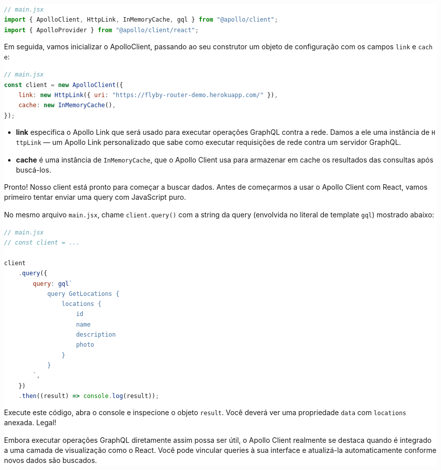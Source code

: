```js
// main.jsx
import { ApolloClient, HttpLink, InMemoryCache, gql } from "@apollo/client";
import { ApolloProvider } from "@apollo/client/react";
```

Em seguida, vamos inicializar o ApolloClient, passando ao seu construtor um objeto de configuração com os campos `link` e `cache`:

```js
// main.jsx
const client = new ApolloClient({
    link: new HttpLink({ uri: "https://flyby-router-demo.herokuapp.com/" }),
    cache: new InMemoryCache(),
});
```

-   **link** especifica o Apollo Link que será usado para executar operações GraphQL contra a rede. Damos a ele uma instância de `HttpLink` — um Apollo Link personalizado que sabe como executar requisições de rede contra um servidor GraphQL.

-   **cache** é uma instância de `InMemoryCache`, que o Apollo Client usa para armazenar em cache os resultados das consultas após buscá-los.

Pronto! Nosso client está pronto para começar a buscar dados. Antes de começarmos a usar o Apollo Client com React, vamos primeiro tentar enviar uma query com JavaScript puro.

No mesmo arquivo `main.jsx`, chame `client.query()` com a string da query (envolvida no literal de template `gql`) mostrado abaixo:

```js
// main.jsx
// const client = ...

client
    .query({
        query: gql`
            query GetLocations {
                locations {
                    id
                    name
                    description
                    photo
                }
            }
        `,
    })
    .then((result) => console.log(result));
```

Execute este código, abra o console e inspecione o objeto `result`. Você deverá ver uma propriedade `data` com `locations` anexada. Legal!

Embora executar operações GraphQL diretamente assim possa ser útil, o Apollo Client realmente se destaca quando é integrado a uma camada de visualização como o React. Você pode vincular queries à sua interface e atualizá-la automaticamente conforme novos dados são buscados.
